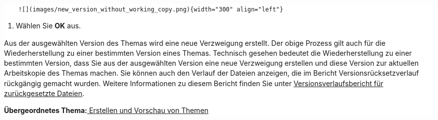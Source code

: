         ![](images/new_version_without_working_copy.png){width="300" align="left"}

   1. Wählen Sie **OK** aus.


  Aus der ausgewählten Version des Themas wird eine neue Verzweigung erstellt. Der obige Prozess gilt auch für die Wiederherstellung zu einer bestimmten Version eines Themas. Technisch gesehen bedeutet die Wiederherstellung zu einer bestimmten Version, dass Sie aus der ausgewählten Version eine neue Verzweigung erstellen und diese Version zur aktuellen Arbeitskopie des Themas machen. Sie können auch den Verlauf der Dateien anzeigen, die im Bericht Versionsrücksetzverlauf rückgängig gemacht wurden. Weitere Informationen zu diesem Bericht finden Sie unter [Versionsverlaufsbericht für zurückgesetzte Dateien](reports-reverted-file-version-history.md#).

**Übergeordnetes Thema:**&#x200B;[&#x200B; Erstellen und Vorschau von Themen](create-preview-topics.md)
